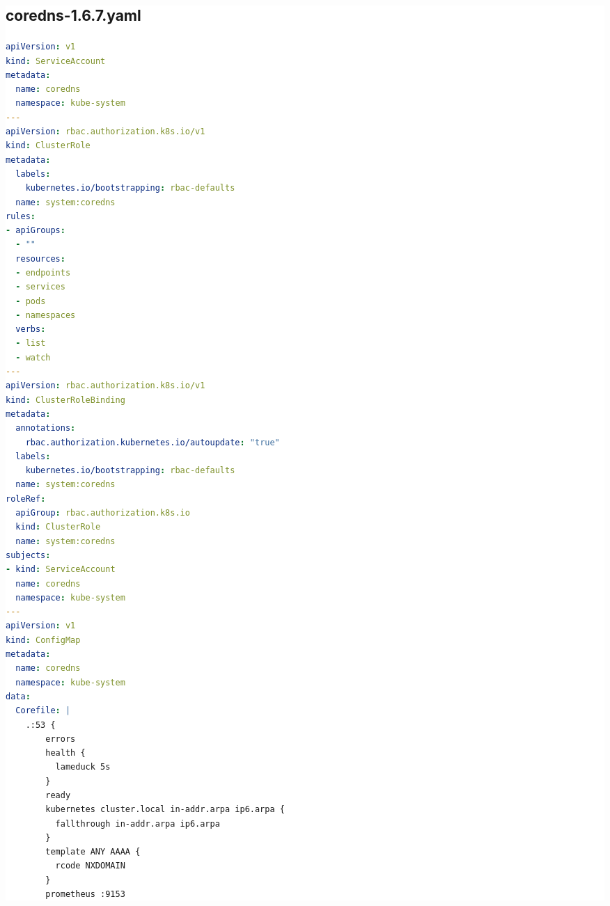## coredns-1.6.7.yaml
```yaml
apiVersion: v1
kind: ServiceAccount
metadata:
  name: coredns
  namespace: kube-system
---
apiVersion: rbac.authorization.k8s.io/v1
kind: ClusterRole
metadata:
  labels:
    kubernetes.io/bootstrapping: rbac-defaults
  name: system:coredns
rules:
- apiGroups:
  - ""
  resources:
  - endpoints
  - services
  - pods
  - namespaces
  verbs:
  - list
  - watch
---
apiVersion: rbac.authorization.k8s.io/v1
kind: ClusterRoleBinding
metadata:
  annotations:
    rbac.authorization.kubernetes.io/autoupdate: "true"
  labels:
    kubernetes.io/bootstrapping: rbac-defaults
  name: system:coredns
roleRef:
  apiGroup: rbac.authorization.k8s.io
  kind: ClusterRole
  name: system:coredns
subjects:
- kind: ServiceAccount
  name: coredns
  namespace: kube-system
---
apiVersion: v1
kind: ConfigMap
metadata:
  name: coredns
  namespace: kube-system
data:
  Corefile: |
    .:53 {
        errors
        health {
          lameduck 5s
        }
        ready
        kubernetes cluster.local in-addr.arpa ip6.arpa {
          fallthrough in-addr.arpa ip6.arpa
        }
        template ANY AAAA {
          rcode NXDOMAIN
        }
        prometheus :9153
```